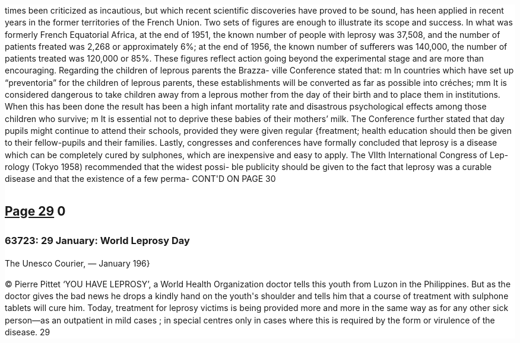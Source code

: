 times been criticized as incautious, but which recent 
scientific discoveries have proved to be sound, has heen 
applied in recent years in the former territories of the 
French Union. Two sets of figures are enough to illustrate 
its scope and success. In what was formerly French 
Equatorial Africa, at the end of 1951, the known number 
of people with leprosy was 37,508, and the number of 
patients freated was 2,268 or approximately 6%; at the 
end of 1956, the known number of sufferers was 140,000, 
the number of patients treated was 120,000 or 85%. 
These figures reflect action going beyond the 
experimental stage and are more than encouraging. 
Regarding the children of leprous parents the Brazza- 
ville Conference stated that: 
m In countries which have set up “preventoria” for 
the children of leprous parents, these establishments will 
be converted as far as possible into créches; 
mm It is considered dangerous to take children away 
from a leprous mother from the day of their birth and 
to place them in institutions. When this has been done 
the result has been a high infant mortality rate and 
disastrous psychological effects among those children 
who survive; 
m It is essential not to deprive these babies of their 
mothers’ milk. 
The Conference further stated that day pupils might 
continue to attend their schools, provided they were given 
regular {freatment; health education should then be given 
to their fellow-pupils and their families. 
Lastly, congresses and conferences have formally 
concluded that leprosy is a disease which can be 
completely cured by sulphones, which are inexpensive and 
easy to apply. The VIIth International Congress of Lep- 
rology (Tokyo 1958) recommended that the widest possi- 
ble publicity should be given to the fact that leprosy was 
a curable disease and that the existence of a few perma- 
CONT'D ON PAGE 30 

## [Page 29](078178engo.pdf#page=29) 0

### 63723: 29 January: World Leprosy Day

The Unesco Courier, — January 196} 
  
  
  
© Pierre Pittet 
‘YOU HAVE LEPROSY’, a World Health Organization doctor tells this youth from Luzon in the Philippines. But as the doctor gives the bad news he drops a kindly hand on the youth's shoulder and tells him that a course of treatment with sulphone tablets will cure him. Today, treatment for leprosy victims is being provided more and more in the same way as for any other sick person—as an outpatient in mild cases ; in special centres only in cases where this is required by the form or virulence of the disease. 
29
